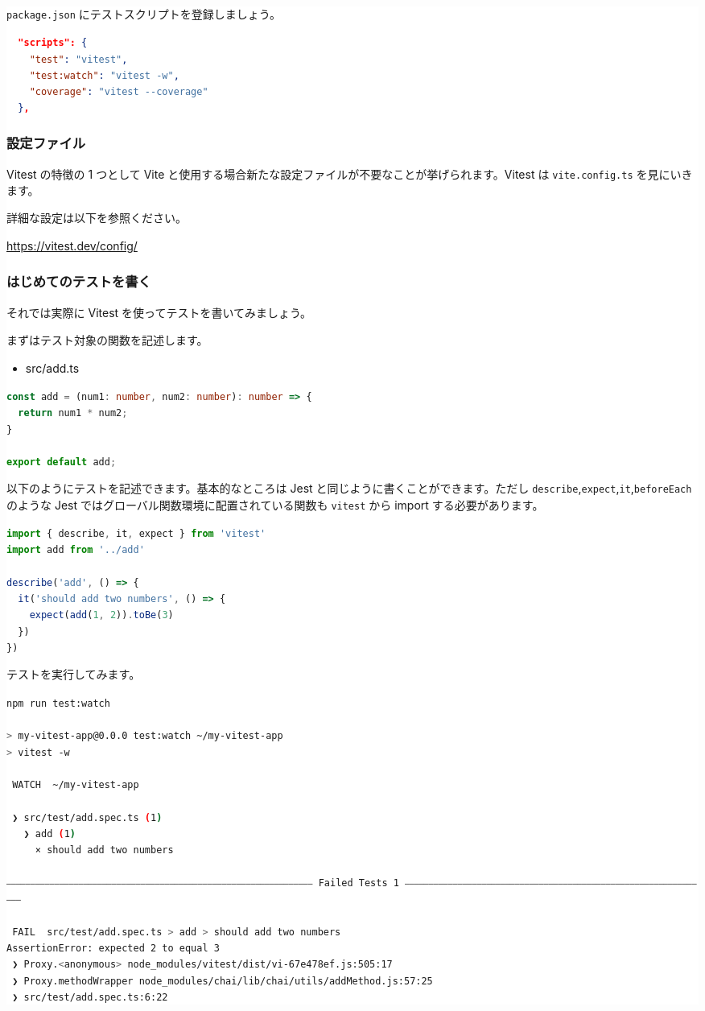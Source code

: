 `package.json` にテストスクリプトを登録しましょう。

```json
  "scripts": {
    "test": "vitest",
    "test:watch": "vitest -w",
    "coverage": "vitest --coverage"
  },
```

### 設定ファイル

Vitest の特徴の 1 つとして Vite と使用する場合新たな設定ファイルが不要なことが挙げられます。Vitest は `vite.config.ts` を見にいきます。

詳細な設定は以下を参照ください。

https://vitest.dev/config/

### はじめてのテストを書く

それでは実際に Vitest を使ってテストを書いてみましょう。

まずはテスト対象の関数を記述します。

- src/add.ts

```ts
const add = (num1: number, num2: number): number => {
  return num1 * num2;
}

export default add;
```

以下のようにテストを記述できます。基本的なところは Jest と同じように書くことができます。ただし `describe`,`expect`,`it`,`beforeEach` のような Jest ではグローバル関数環境に配置されている関数も `vitest` から import する必要があります。

```ts
import { describe, it, expect } from 'vitest'
import add from '../add'

describe('add', () => {
  it('should add two numbers', () => {
    expect(add(1, 2)).toBe(3)
  })
})
```

テストを実行してみます。

```sh
npm run test:watch

> my-vitest-app@0.0.0 test:watch ~/my-vitest-app
> vitest -w

 WATCH  ~/my-vitest-app

 ❯ src/test/add.spec.ts (1)
   ❯ add (1)
     × should add two numbers

⎯⎯⎯⎯⎯⎯⎯⎯⎯⎯⎯⎯⎯⎯⎯⎯⎯⎯⎯⎯⎯⎯⎯⎯⎯⎯⎯⎯⎯⎯⎯⎯⎯⎯⎯⎯⎯⎯⎯⎯⎯⎯⎯⎯⎯⎯⎯⎯⎯⎯⎯⎯⎯⎯⎯⎯⎯⎯⎯⎯⎯⎯⎯⎯ Failed Tests 1 ⎯⎯⎯⎯⎯⎯⎯⎯⎯⎯⎯⎯⎯⎯⎯⎯⎯⎯⎯⎯⎯⎯⎯⎯⎯⎯⎯⎯⎯⎯⎯⎯⎯⎯⎯⎯⎯⎯⎯⎯⎯⎯⎯⎯⎯⎯⎯⎯⎯⎯⎯⎯⎯⎯⎯⎯⎯⎯⎯⎯⎯⎯⎯⎯

 FAIL  src/test/add.spec.ts > add > should add two numbers
AssertionError: expected 2 to equal 3
 ❯ Proxy.<anonymous> node_modules/vitest/dist/vi-67e478ef.js:505:17
 ❯ Proxy.methodWrapper node_modules/chai/lib/chai/utils/addMethod.js:57:25
 ❯ src/test/add.spec.ts:6:22
```